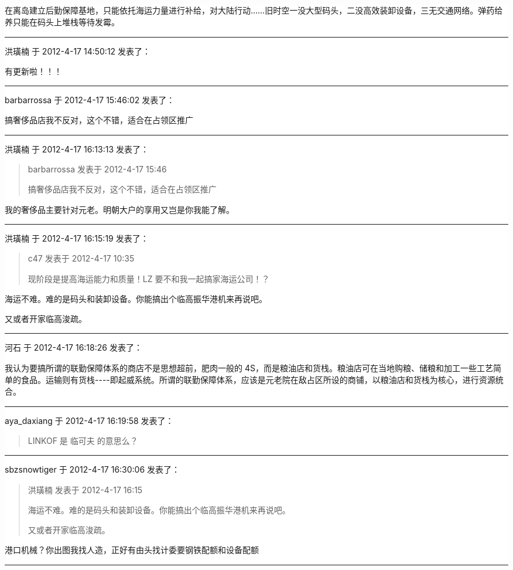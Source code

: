 在离岛建立后勤保障基地，只能依托海运力量进行补给，对大陆行动……旧时空一没大型码头，二没高效装卸设备，三无交通网络。弹药给养只能在码头上堆栈等待发霉。

---

洪璜楠 于 2012-4-17 14:50:12 发表了：

有更新啦！！！

---

barbarrossa 于 2012-4-17 15:46:02 发表了：

搞奢侈品店我不反对，这个不错，适合在占领区推广

---

洪璜楠 于 2012-4-17 16:13:13 发表了：

> barbarrossa 发表于 2012-4-17 15:46
>
> 搞奢侈品店我不反对，这个不错，适合在占领区推广

我的奢侈品主要针对元老。明朝大户的享用又岂是你我能了解。

---

洪璜楠 于 2012-4-17 16:15:19 发表了：

> c47 发表于 2012-4-17 10:35
>
> 现阶段是提高海运能力和质量！LZ 要不和我一起搞家海运公司！？

海运不难。难的是码头和装卸设备。你能搞出个临高振华港机来再说吧。

又或者开家临高浚疏。

---

河石 于 2012-4-17 16:18:26 发表了：

我认为要搞所谓的联勤保障体系的商店不是思想超前，肥肉一般的 4S，而是粮油店和货栈。粮油店可在当地购粮、储粮和加工一些工艺简单的食品。运输则有货栈----即起威系统。所谓的联勤保障体系，应该是元老院在敌占区所设的商铺，以粮油店和货栈为核心，进行资源统合。

---

aya_daxiang 于 2012-4-17 16:19:58 发表了：

> LINKOF
> 是 临可夫 的意思么？

---

sbzsnowtiger 于 2012-4-17 16:30:06 发表了：

> 洪璜楠 发表于 2012-4-17 16:15
>
> 海运不难。难的是码头和装卸设备。你能搞出个临高振华港机来再说吧。
>
> 又或者开家临高浚疏。

港口机械？你出图我找人造，正好有由头找计委要钢铁配额和设备配额

---